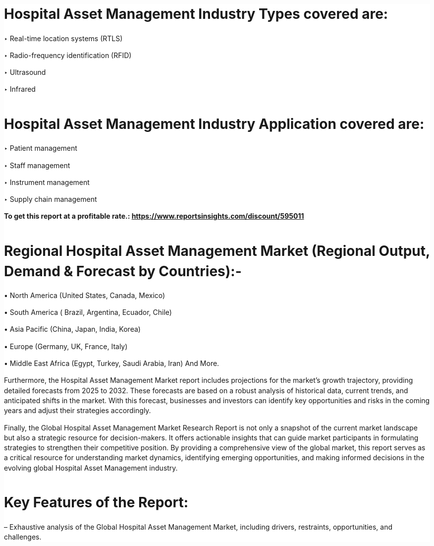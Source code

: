 # <strong>Hospital Asset Management Industry Types covered are:</strong>

‣ Real-time location systems (RTLS)

‣ Radio-frequency identification (RFID)

‣ Ultrasound

‣ Infrared

# <strong>Hospital Asset Management Industry Application covered are:</strong>

‣ Patient management

‣  Staff management

‣  Instrument management

‣  Supply chain management

<strong>To get this report at a profitable rate.: <a href=https://www.reportsinsights.com/discount/595011>https://www.reportsinsights.com/discount/595011</a></strong>

# <strong>Regional Hospital Asset Management Market (Regional Output, Demand &amp; Forecast by Countries):-</strong>

• North America (United States, Canada, Mexico)

• South America ( Brazil, Argentina, Ecuador, Chile)

• Asia Pacific (China, Japan, India, Korea)

• Europe (Germany, UK, France, Italy)

• Middle East Africa (Egypt, Turkey, Saudi Arabia, Iran) And More.

Furthermore, the Hospital Asset Management Market report includes projections for the market’s growth trajectory, providing detailed forecasts from 2025 to 2032. These forecasts are based on a robust analysis of historical data, current trends, and anticipated shifts in the market. With this forecast, businesses and investors can identify key opportunities and risks in the coming years and adjust their strategies accordingly.

Finally, the Global Hospital Asset Management Market Research Report is not only a snapshot of the current market landscape but also a strategic resource for decision-makers. It offers actionable insights that can guide market participants in formulating strategies to strengthen their competitive position. By providing a comprehensive view of the global market, this report serves as a critical resource for understanding market dynamics, identifying emerging opportunities, and making informed decisions in the evolving global Hospital Asset Management industry.

# <strong>Key Features of the Report:</strong>

– Exhaustive analysis of the Global Hospital Asset Management Market, including drivers, restraints, opportunities, and challenges.
